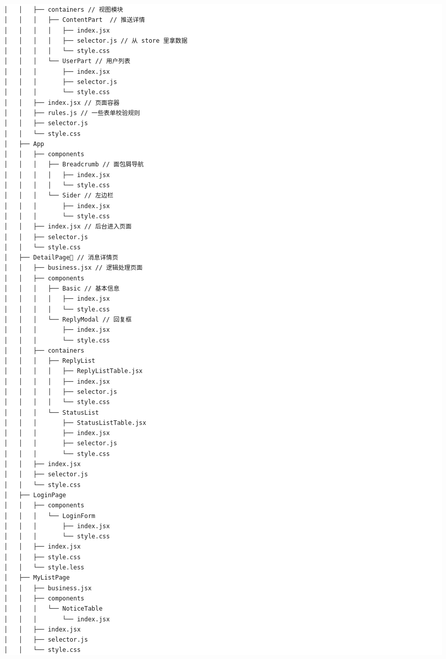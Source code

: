 ```
│   │   ├── containers // 视图模块 
│   │   │   ├── ContentPart  // 推送详情
│   │   │   │   ├── index.jsx
│   │   │   │   ├── selector.js // 从 store 里拿数据
│   │   │   │   └── style.css
│   │   │   └── UserPart // 用户列表
│   │   │       ├── index.jsx
│   │   │       ├── selector.js
│   │   │       └── style.css
│   │   ├── index.jsx // 页面容器
│   │   ├── rules.js // 一些表单校验规则
│   │   ├── selector.js
│   │   └── style.css
│   ├── App
│   │   ├── components
│   │   │   ├── Breadcrumb // 面包屑导航
│   │   │   │   ├── index.jsx
│   │   │   │   └── style.css
│   │   │   └── Sider // 左边栏
│   │   │       ├── index.jsx
│   │   │       └── style.css
│   │   ├── index.jsx // 后台进入页面
│   │   ├── selector.js
│   │   └── style.css
│   ├── DetailPage // 消息详情页
│   │   ├── business.jsx // 逻辑处理页面
│   │   ├── components
│   │   │   ├── Basic // 基本信息
│   │   │   │   ├── index.jsx
│   │   │   │   └── style.css
│   │   │   └── ReplyModal // 回复框
│   │   │       ├── index.jsx
│   │   │       └── style.css
│   │   ├── containers
│   │   │   ├── ReplyList
│   │   │   │   ├── ReplyListTable.jsx
│   │   │   │   ├── index.jsx
│   │   │   │   ├── selector.js
│   │   │   │   └── style.css
│   │   │   └── StatusList
│   │   │       ├── StatusListTable.jsx
│   │   │       ├── index.jsx
│   │   │       ├── selector.js
│   │   │       └── style.css
│   │   ├── index.jsx
│   │   ├── selector.js
│   │   └── style.css
│   ├── LoginPage
│   │   ├── components
│   │   │   └── LoginForm
│   │   │       ├── index.jsx
│   │   │       └── style.css
│   │   ├── index.jsx
│   │   ├── style.css
│   │   └── style.less
│   ├── MyListPage
│   │   ├── business.jsx
│   │   ├── components
│   │   │   └── NoticeTable
│   │   │       └── index.jsx
│   │   ├── index.jsx
│   │   ├── selector.js
│   │   └── style.css
```